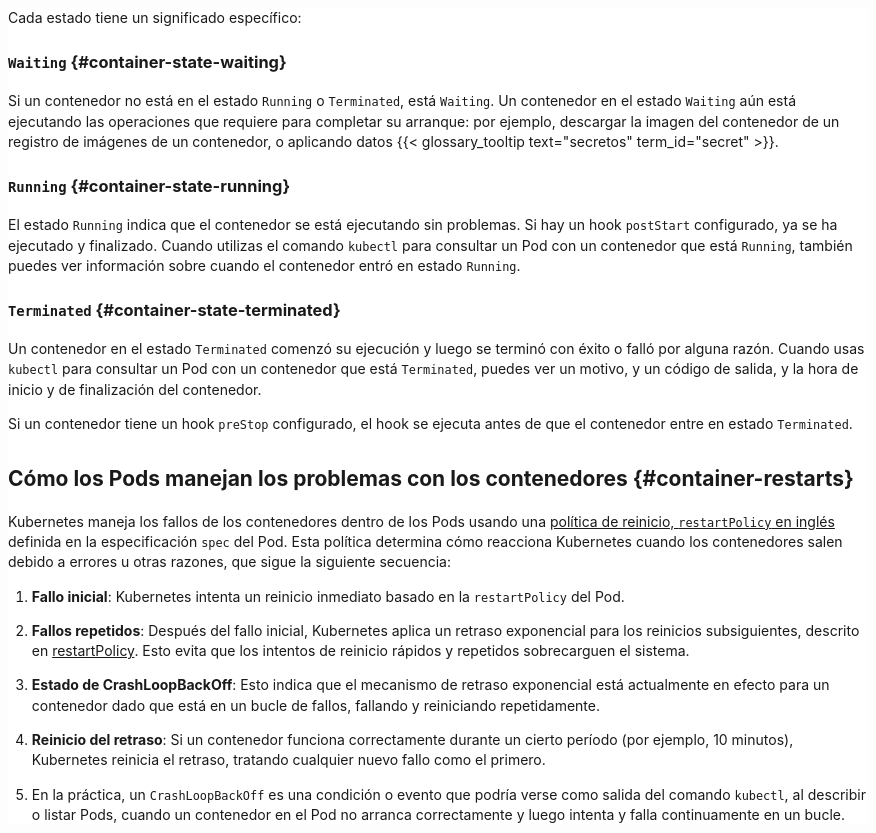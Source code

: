 Cada estado tiene un significado específico:

### `Waiting` {#container-state-waiting}

Si un contenedor no está en el estado `Running` o `Terminated`, está `Waiting`.
Un contenedor en el estado `Waiting` aún está ejecutando las operaciones que
requiere para completar su arranque:
por ejemplo,
descargar la imagen del contenedor de un registro de imágenes de un contenedor,
o aplicando datos {{< glossary_tooltip text="secretos" term_id="secret" >}}.

### `Running` {#container-state-running}

El estado `Running` indica que el contenedor se está ejecutando sin problemas.
Si hay un hook `postStart` configurado, ya se ha ejecutado y finalizado.
Cuando utilizas el comando `kubectl` para consultar un Pod con un contenedor que
está `Running`,
también puedes ver información sobre cuando el contenedor entró en
estado `Running`.

### `Terminated` {#container-state-terminated}

Un contenedor en el estado `Terminated` comenzó su ejecución y luego se terminó
con éxito o falló por alguna razón.
Cuando usas `kubectl` para consultar un Pod con un contenedor que
está `Terminated`, puedes ver un motivo, y un código de salida, y la hora de
inicio y de finalización del contenedor.

Si un contenedor tiene un hook `preStop` configurado, el hook se ejecuta antes
de que el contenedor entre en estado `Terminated`.

## Cómo los Pods manejan los problemas con los contenedores {#container-restarts}

Kubernetes maneja los fallos de los contenedores dentro de los Pods usando una [política de reinicio, `restartPolicy` en inglés](#restart-policy) definida en la especificación `spec` del Pod.
Esta política determina cómo reacciona Kubernetes cuando los contenedores salen debido a errores u otras razones, que sigue la siguiente secuencia:

1. **Fallo inicial**: Kubernetes intenta un reinicio inmediato basado en la `restartPolicy` del Pod.
1. **Fallos repetidos**:
   Después del fallo inicial, Kubernetes aplica un retraso exponencial para los reinicios subsiguientes, descrito en [restartPolicy](#restart-policy).
   Esto evita que los intentos de reinicio rápidos y repetidos sobrecarguen el sistema.
1. **Estado de CrashLoopBackOff**:
   Esto indica que el mecanismo de retraso exponencial está actualmente en efecto para un contenedor dado que está en un bucle de fallos, fallando y reiniciando repetidamente.
1. **Reinicio del retraso**:
   Si un contenedor funciona correctamente durante un cierto período (por ejemplo, 10 minutos), Kubernetes reinicia el retraso, tratando cualquier nuevo fallo como el primero.

2. En la práctica, un `CrashLoopBackOff` es una condición o evento que podría verse como salida del comando `kubectl`, al describir o listar Pods, cuando un contenedor en el Pod no arranca correctamente y luego intenta y falla continuamente en un bucle.
